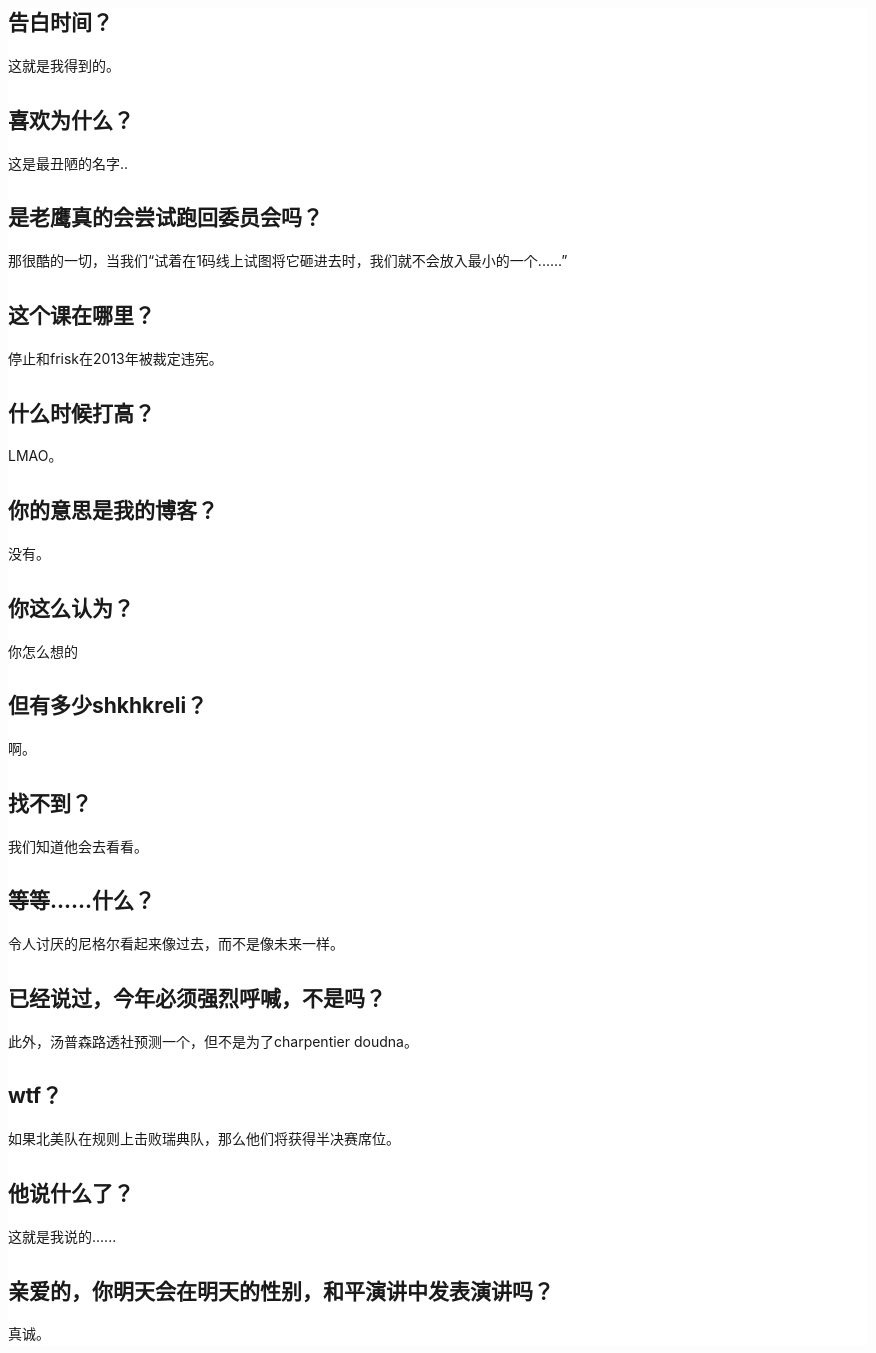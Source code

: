 ## 告白时间？
这就是我得到的。

## 喜欢为什么？
这是最丑陋的名字..

## 是老鹰真的会尝试跑回委员会吗？
那很酷的一切，当我们“试着在1码线上试图将它砸进去时，我们就不会放入最小的一个......”

## 这个课在哪里？
停止和frisk在2013年被裁定违宪。

## 什么时候打高？
LMAO。

## 你的意思是我的博客？
没有。

## 你这么认为？
你怎么想的

## 但有多少shkhkreli？
啊。

## 找不到？
我们知道他会去看看。

## 等等......什么？
令人讨厌的尼格尔看起来像过去，而不是像未来一样。

## 已经说过，今年必须强烈呼喊，不是吗？
此外，汤普森路透社预测一个，但不是为了charpentier doudna。

##  wtf？
如果北美队在规则上击败瑞典队，那么他们将获得半决赛席位。

## 他说什么了？
这就是我说的......

## 亲爱的，你明天会在明天的性别，和平演讲中发表演讲吗？
真诚。
